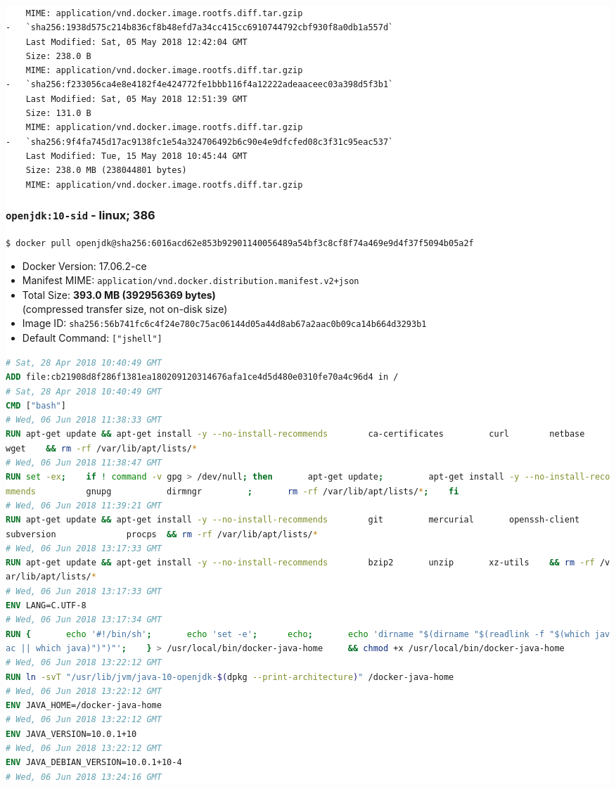 		MIME: application/vnd.docker.image.rootfs.diff.tar.gzip
	-	`sha256:1938d575c214b836cf8b48efd7a34cc415cc6910744792cbf930f8a0db1a557d`  
		Last Modified: Sat, 05 May 2018 12:42:04 GMT  
		Size: 238.0 B  
		MIME: application/vnd.docker.image.rootfs.diff.tar.gzip
	-	`sha256:f233056ca4e8e4182f4e424772fe1bbb116f4a12222adeaaceec03a398d5f3b1`  
		Last Modified: Sat, 05 May 2018 12:51:39 GMT  
		Size: 131.0 B  
		MIME: application/vnd.docker.image.rootfs.diff.tar.gzip
	-	`sha256:9f4fa745d17ac9138fc1e54a324706492b6c90e4e9dfcfed08c3f31c95eac537`  
		Last Modified: Tue, 15 May 2018 10:45:44 GMT  
		Size: 238.0 MB (238044801 bytes)  
		MIME: application/vnd.docker.image.rootfs.diff.tar.gzip

### `openjdk:10-sid` - linux; 386

```console
$ docker pull openjdk@sha256:6016acd62e853b92901140056489a54bf3c8cf8f74a469e9d4f37f5094b05a2f
```

-	Docker Version: 17.06.2-ce
-	Manifest MIME: `application/vnd.docker.distribution.manifest.v2+json`
-	Total Size: **393.0 MB (392956369 bytes)**  
	(compressed transfer size, not on-disk size)
-	Image ID: `sha256:56b741fc6c4f24e780c75ac06144d05a44d8ab67a2aac0b09ca14b664d3293b1`
-	Default Command: `["jshell"]`

```dockerfile
# Sat, 28 Apr 2018 10:40:49 GMT
ADD file:cb21908d8f286f1381ea180209120314676afa1ce4d5d480e0310fe70a4c96d4 in / 
# Sat, 28 Apr 2018 10:40:49 GMT
CMD ["bash"]
# Wed, 06 Jun 2018 11:38:33 GMT
RUN apt-get update && apt-get install -y --no-install-recommends 		ca-certificates 		curl 		netbase 		wget 	&& rm -rf /var/lib/apt/lists/*
# Wed, 06 Jun 2018 11:38:47 GMT
RUN set -ex; 	if ! command -v gpg > /dev/null; then 		apt-get update; 		apt-get install -y --no-install-recommends 			gnupg 			dirmngr 		; 		rm -rf /var/lib/apt/lists/*; 	fi
# Wed, 06 Jun 2018 11:39:21 GMT
RUN apt-get update && apt-get install -y --no-install-recommends 		git 		mercurial 		openssh-client 		subversion 				procps 	&& rm -rf /var/lib/apt/lists/*
# Wed, 06 Jun 2018 13:17:33 GMT
RUN apt-get update && apt-get install -y --no-install-recommends 		bzip2 		unzip 		xz-utils 	&& rm -rf /var/lib/apt/lists/*
# Wed, 06 Jun 2018 13:17:33 GMT
ENV LANG=C.UTF-8
# Wed, 06 Jun 2018 13:17:34 GMT
RUN { 		echo '#!/bin/sh'; 		echo 'set -e'; 		echo; 		echo 'dirname "$(dirname "$(readlink -f "$(which javac || which java)")")"'; 	} > /usr/local/bin/docker-java-home 	&& chmod +x /usr/local/bin/docker-java-home
# Wed, 06 Jun 2018 13:22:12 GMT
RUN ln -svT "/usr/lib/jvm/java-10-openjdk-$(dpkg --print-architecture)" /docker-java-home
# Wed, 06 Jun 2018 13:22:12 GMT
ENV JAVA_HOME=/docker-java-home
# Wed, 06 Jun 2018 13:22:12 GMT
ENV JAVA_VERSION=10.0.1+10
# Wed, 06 Jun 2018 13:22:12 GMT
ENV JAVA_DEBIAN_VERSION=10.0.1+10-4
# Wed, 06 Jun 2018 13:24:16 GMT
```